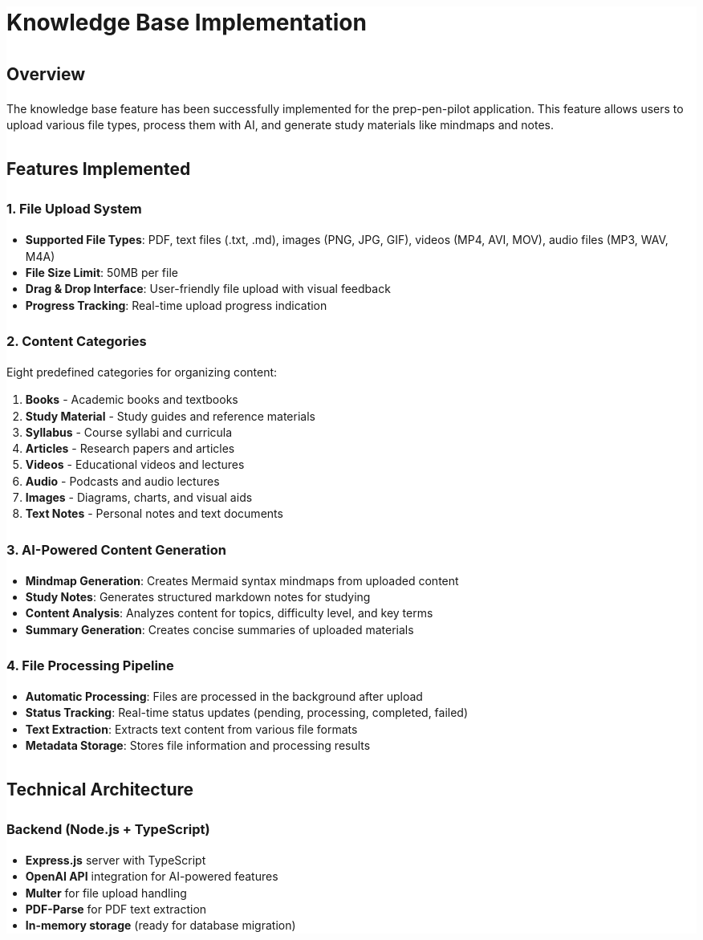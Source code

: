 # Knowledge Base Implementation

## Overview

The knowledge base feature has been successfully implemented for the prep-pen-pilot application. This feature allows users to upload various file types, process them with AI, and generate study materials like mindmaps and notes.

## Features Implemented

### 1. File Upload System
- **Supported File Types**: PDF, text files (.txt, .md), images (PNG, JPG, GIF), videos (MP4, AVI, MOV), audio files (MP3, WAV, M4A)
- **File Size Limit**: 50MB per file
- **Drag & Drop Interface**: User-friendly file upload with visual feedback
- **Progress Tracking**: Real-time upload progress indication

### 2. Content Categories
Eight predefined categories for organizing content:
1. **Books** - Academic books and textbooks
2. **Study Material** - Study guides and reference materials
3. **Syllabus** - Course syllabi and curricula
4. **Articles** - Research papers and articles
5. **Videos** - Educational videos and lectures
6. **Audio** - Podcasts and audio lectures
7. **Images** - Diagrams, charts, and visual aids
8. **Text Notes** - Personal notes and text documents

### 3. AI-Powered Content Generation
- **Mindmap Generation**: Creates Mermaid syntax mindmaps from uploaded content
- **Study Notes**: Generates structured markdown notes for studying
- **Content Analysis**: Analyzes content for topics, difficulty level, and key terms
- **Summary Generation**: Creates concise summaries of uploaded materials

### 4. File Processing Pipeline
- **Automatic Processing**: Files are processed in the background after upload
- **Status Tracking**: Real-time status updates (pending, processing, completed, failed)
- **Text Extraction**: Extracts text content from various file formats
- **Metadata Storage**: Stores file information and processing results

## Technical Architecture

### Backend (Node.js + TypeScript)
- **Express.js** server with TypeScript
- **OpenAI API** integration for AI-powered features
- **Multer** for file upload handling
- **PDF-Parse** for PDF text extraction
- **In-memory storage** (ready for database migration)
